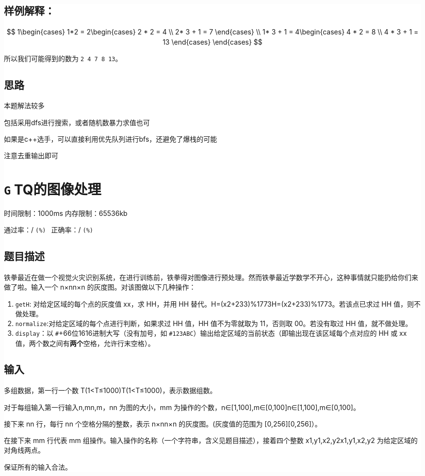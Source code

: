## 样例解释：

$$
1\begin{cases}
1*2 = 2\begin{cases}
2 * 2 = 4
\\ 2* 3 + 1 = 7
\end{cases}
\\ 1* 3 + 1 = 4\begin{cases}
4 * 2 = 8
\\ 4 * 3 + 1 = 13
\end{cases}
\end{cases}
$$

所以我们可能得到的数为 `2 4 7 8 13`。

## 思路

本题解法较多

包括采用dfs进行搜索，或者随机数暴力求值也可

如果是c++选手，可以直接利用优先队列进行bfs，还避免了爆栈的可能

注意去重输出即可

# `G` TQ的图像处理

时间限制：1000ms  内存限制：65536kb

通过率：/ `(%) `  正确率：/ `(%)`

## 题目描述

铁拳最近在做一个视觉火灾识别系统，在进行训练前，铁拳得对图像进行预处理。然而铁拳最近学数学不开心，这种事情就只能扔给你们来做了啦。输入一个 n×nn×n 的灰度图。对该图做以下几种操作：

1. `getH`: 对给定区域的每个点的灰度值 xx，求 HH，并用 HH 替代。H=(x2+233)%1773H=(x2+233)%1773。若该点已求过 HH 值，则不做处理。
2. `normalize`:对给定区域的每个点进行判断，如果求过 HH 值，HH 值不为零就取为 11，否则取 00。若没有取过 HH 值，就不做处理。
3. `display`：以 `#`+66位1616进制大写（没有加号，如 `#123ABC`）输出给定区域的当前状态（即输出现在该区域每个点对应的 HH 或 xx 值，两个数之间有**两个**空格，允许行末空格）。

## 输入

多组数据，第一行一个数 T(1<T≤1000)T(1<T≤1000)，表示数据组数。

对于每组输入第一行输入n,mn,m，nn 为图的大小，mm 为操作的个数，n∈[1,100],m∈[0,100]n∈[1,100],m∈[0,100]。

接下来 nn 行，每行 nn 个空格分隔的整数，表示 n×nn×n 的灰度图。(灰度值的范围为 [0,256][0,256]）。

在接下来 mm 行代表 mm 组操作。输入操作的名称（一个字符串，含义见题目描述），接着四个整数 x1,y1,x2,y2x1,y1,x2,y2 为给定区域的对角线两点。

保证所有的输入合法。
